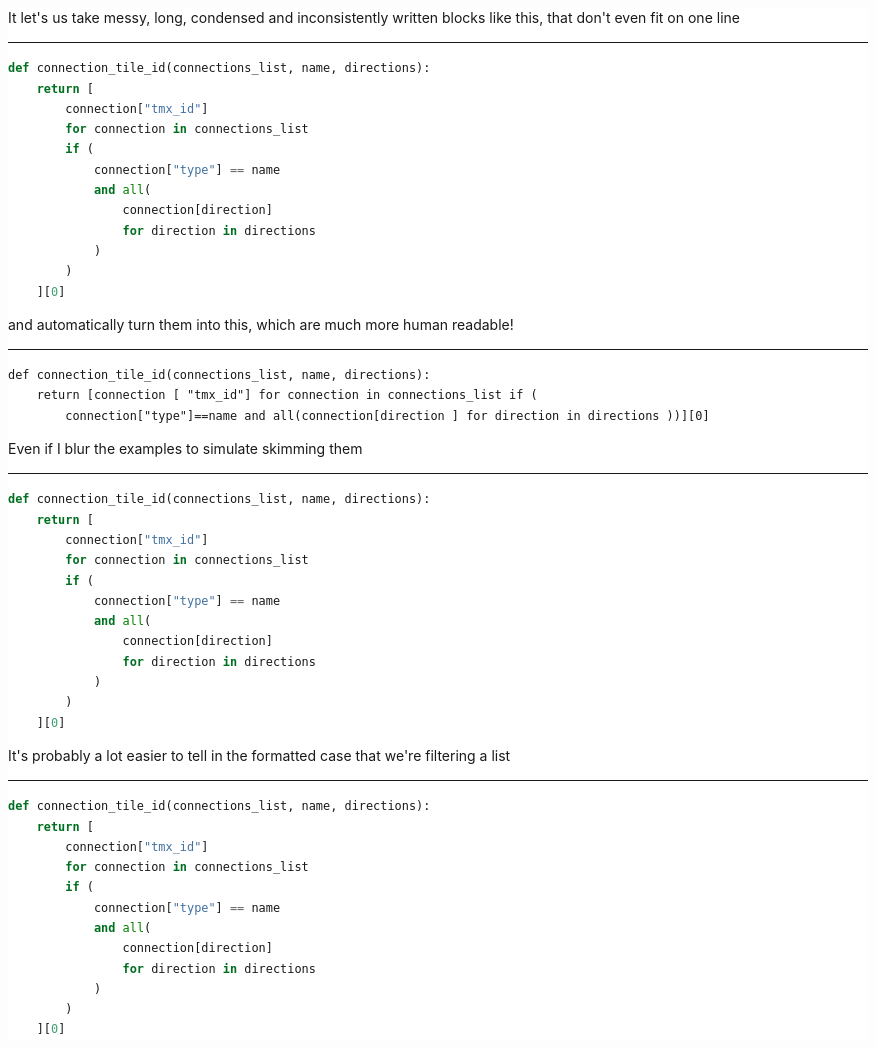 It let's us take messy, long, condensed and inconsistently written blocks like this, that don't even fit on one line

------
```python
def connection_tile_id(connections_list, name, directions):
    return [
        connection["tmx_id"]
        for connection in connections_list
        if (
            connection["type"] == name
            and all(
                connection[direction]
                for direction in directions
            )
        )
    ][0]
```

and automatically turn them into this, which are much more human readable!

------
```
def connection_tile_id(connections_list, name, directions):
    return [connection [ "tmx_id"] for connection in connections_list if (
        connection["type"]==name and all(connection[direction ] for direction in directions ))][0]
```


Even if I blur the examples to simulate skimming them

------
```python
def connection_tile_id(connections_list, name, directions):
    return [
        connection["tmx_id"]
        for connection in connections_list
        if (
            connection["type"] == name
            and all(
                connection[direction]
                for direction in directions
            )
        )
    ][0]
```


It's probably a lot easier to tell in the formatted case that we're filtering a list

------
```python [2,12]
def connection_tile_id(connections_list, name, directions):
    return [
        connection["tmx_id"]
        for connection in connections_list
        if (
            connection["type"] == name
            and all(
                connection[direction]
                for direction in directions
            )
        )
    ][0]
```
